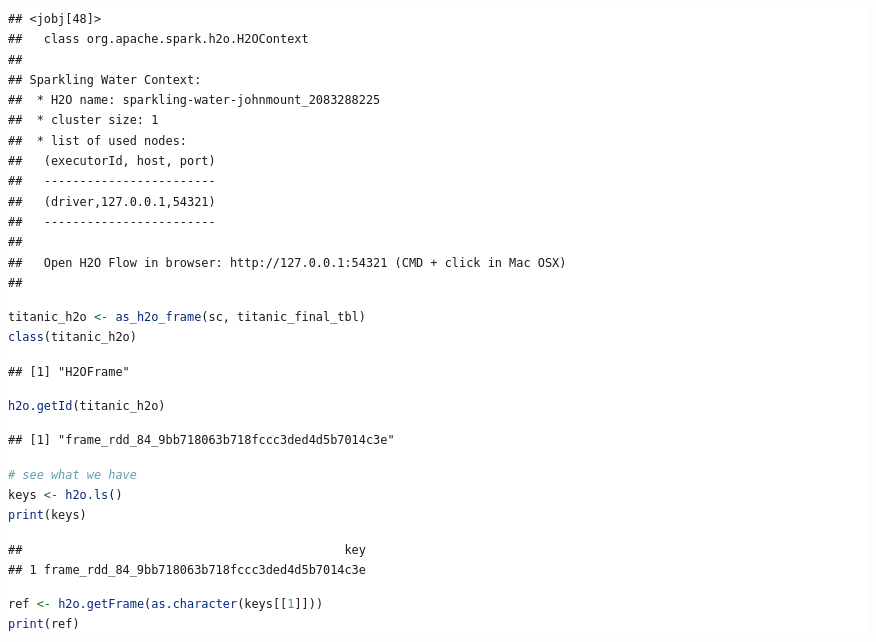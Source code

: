     ## <jobj[48]>
    ##   class org.apache.spark.h2o.H2OContext
    ##   
    ## Sparkling Water Context:
    ##  * H2O name: sparkling-water-johnmount_2083288225
    ##  * cluster size: 1
    ##  * list of used nodes:
    ##   (executorId, host, port)
    ##   ------------------------
    ##   (driver,127.0.0.1,54321)
    ##   ------------------------
    ## 
    ##   Open H2O Flow in browser: http://127.0.0.1:54321 (CMD + click in Mac OSX)
    ## 

``` r
titanic_h2o <- as_h2o_frame(sc, titanic_final_tbl) 
class(titanic_h2o)
```

    ## [1] "H2OFrame"

``` r
h2o.getId(titanic_h2o)
```

    ## [1] "frame_rdd_84_9bb718063b718fccc3ded4d5b7014c3e"

``` r
# see what we have
keys <- h2o.ls()
print(keys)
```

    ##                                             key
    ## 1 frame_rdd_84_9bb718063b718fccc3ded4d5b7014c3e

``` r
ref <- h2o.getFrame(as.character(keys[[1]]))
print(ref)
```
